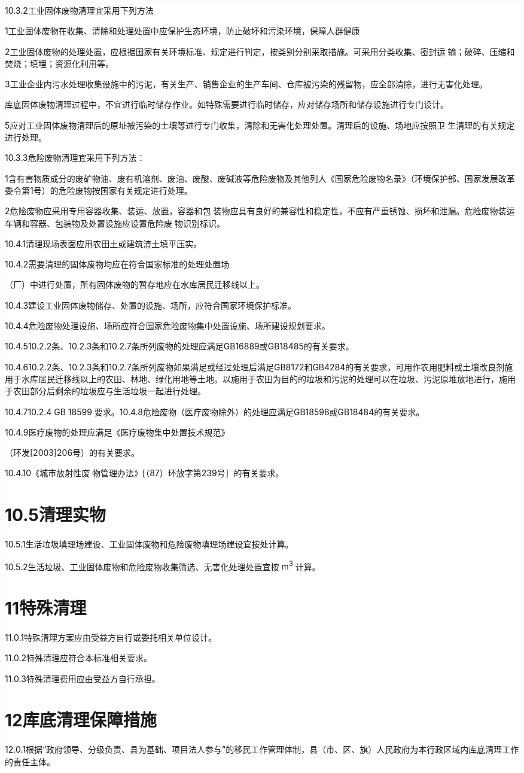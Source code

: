 10.3.2工业固体废物清理宜采用下列方法  

1工业固体废物在收集、清除和处理处置中应保护生态环境，防止破坏和污染环境，保障人群健康  

2工业固体废物的处理处置，应根据国家有关环境标准、规定进行判定，按类别分别采取措施。可采用分类收集、密封运 输；破碎、压缩和焚烧；填埋；资源化利用等。  

3工业企业内污水处理收集设施中的污泥，有关生产、销售企业的生产车间、仓库被污染的残留物，应全部清除，进行无害化处理。  

库底固体废物清理过程中，不宜进行临时储存作业。如特殊需要进行临时储存，应对储存场所和储存设施进行专门设计。  

5应对工业固体废物清理后的原址被污染的土壤等进行专门收集，清除和无害化处理处置。清理后的设施、场地应按照卫 生清理的有关规定进行处理。  

10.3.3危险废物清理宜采用下列方法：  

1含有害物质成分的废矿物油、废有机溶剂、废油、废酸、废碱液等危险废物及其他列人《国家危险废物名录》（环境保护部、国家发展改革委令第1号）的危险废物按国家有关规定进行处理。  

2危险废物应采用专用容器收集、装运、放置，容器和包 装物应具有良好的兼容性和稳定性，不应有严重锈蚀、损坏和泄漏。危险废物装运车辆和容器、包装物及处置设施应设置危险废 物识别标识。  

  

10.4.1清理现场表面应用农田土或建筑渣土填平压实。  

10.4.2需要清理的固体废物均应在符合国家标准的处理处置场

（厂）中进行处置，所有固体废物的暂存地应在水库居民迁移线以上。  

10.4.3建设工业固体废物储存、处置的设施、场所，应符合国家环境保护标准。  

10.4.4危险废物处理设施、场所应符合国家危险废物集中处置设施、场所建设规划要求。  

10.4.510.2.2条、10.2.3条和10.2.7条所列废物的处理应满足GB16889或GB18485的有关要求。  

10.4.610.2.2条、10.2.3条和10.2.7条所列废物如果满足或经过处理后满足GB8172和GB4284的有关要求，可用作农用肥料或土壤改良剂施用于水库居民迁移线以上的农田、林地、绿化用地等土地。以施用于农田为目的的垃圾和污泥的处理可以在垃圾、污泥原堆放地进行，施用于农田部分后剩余的垃圾应与生活垃圾一起进行处理。  

10.4.710.2.4 GB 18599 要求。10.4.8危险废物（医疗废物除外）的处理应满足GB18598或GB18484的有关要求。

10.4.9医疗废物的处理应满足《医疗废物集中处置技术规范》

（环发[2003]206号）的有关要求。

10.4.10《城市放射性废 物管理办法》[（87）环放字第239号］的有关要求。  

# 10.5清理实物  

10.5.1生活垃圾填理场建设、工业固体废物和危险废物填理场建设宜按处计算。  

10.5.2生活垃圾、工业固体废物和危险废物收集筛选、无害化处理处置宜按 $\mathrm{m}^{3}$ 计算。  

# 11特殊清理  

11.0.1特殊清理方案应由受益方自行或委托相关单位设计。

11.0.2特殊清理应符合本标准相关要求。

11.0.3特殊清理费用应由受益方自行承担。  

# 12库底清理保障措施  

12.0.1根据“政府领导、分级负责、县为基础、项目法人参与”的移民工作管理体制，县（市、区、旗）人民政府为本行政区域内库底清理工作的责任主体。  
